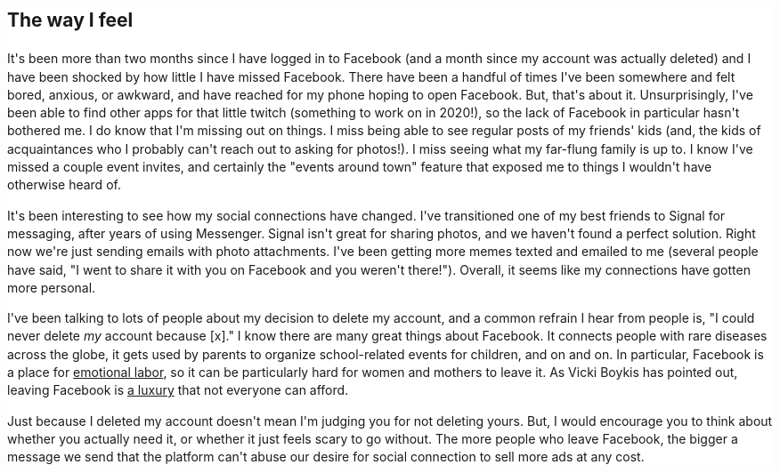 

## The way I feel

It's been more than two months since I have logged in to Facebook (and a month since my account was actually deleted) and I have been shocked by how little I have missed Facebook. There have been a handful of times I've been somewhere and felt bored, anxious, or awkward, and have reached for my phone hoping to open Facebook. But, that's about it. Unsurprisingly, I've been able to find other apps for that little twitch (something to work on in 2020!), so the lack of Facebook in particular hasn't bothered me. I do know that I'm missing out on things. I miss being able to see regular posts of my friends' kids (and, the kids of acquaintances who I probably can't reach out to asking for photos!). I miss seeing what my far-flung family is up to. I know I've missed a couple event invites, and certainly the "events around town" feature that exposed me to things I wouldn't have otherwise heard of. 

It's been interesting to see how my social connections have changed. I've transitioned one of my best friends to Signal for messaging, after years of using Messenger. Signal isn't great for sharing photos, and we haven't found a perfect solution. Right now we're just sending emails with photo attachments. I've been getting more memes texted and emailed to me (several people have said, "I went to share it with you on Facebook and you weren't there!"). Overall, it seems like my connections have gotten more personal.  

I've been talking to lots of people about my decision to delete my account, and a common refrain I hear from people is, "I could never delete *my* account because [x]." I know there are many great things about Facebook. It connects people with rare diseases across the globe, it gets used by parents to organize school-related events for children, and on and on. In particular, Facebook is a place for [emotional labor](https://www.theverge.com/2018/4/28/17293056/facebook-deletefacebook-social-network-monopoly), so it can be particularly hard for women and mothers to leave it. As Vicki Boykis has pointed out, leaving Facebook is [a luxury](http://blog.vickiboykis.com/2019/04/25/digital-noise/) that not everyone can afford. 

Just because I deleted my account doesn't mean I'm judging you for not deleting yours. But, I would encourage you to think about whether you actually need it, or whether it just feels scary to go without. The more people who leave Facebook, the bigger a message we send that the platform can't abuse our desire for social connection to sell more ads at any cost. 




